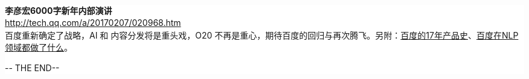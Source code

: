 **李彦宏6000字新年内部演讲**  
http://tech.qq.com/a/20170207/020968.htm  
百度重新确定了战略，AI 和 内容分发将是重头戏，O20 不再是重心，期待百度的回归与再次腾飞。另附：[百度的17年产品史](http://mp.weixin.qq.com/s?__biz=MjM5NDUyOTAwOA==&mid=2652914844&idx=1&sn=da917ab6e7fcad962102683f77110769)、[百度在NLP领域都做了什么](http://mp.weixin.qq.com/s/vjYv6zWn4OIQo18HA2vHqw)。

-- THE  END--
